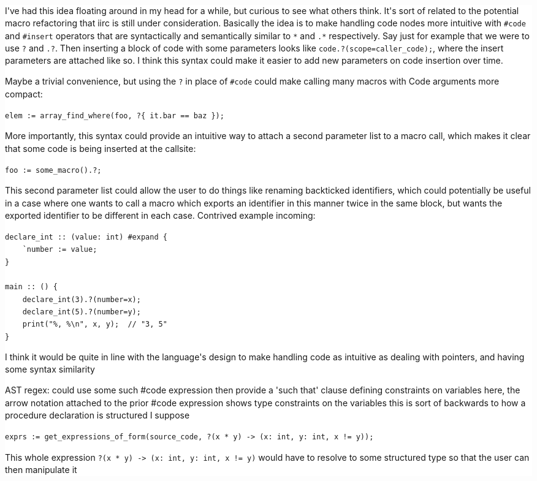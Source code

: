         
        
I've had this idea floating around in my head for a while, but curious to see what others think. 
It's sort of related to the potential macro refactoring that iirc is still under consideration. 
Basically the idea is to make handling code nodes more intuitive with `#code` and `#insert` operators that are syntactically and semantically similar to `*` and `.*` respectively. 
Say just for example that we were to use `?` and `.?`. 
Then inserting a block of code with some parameters looks like `code.?(scope=caller_code);`, where the insert parameters are attached like so. 
I think this syntax could make it easier to add new parameters on code insertion over time. 

Maybe a trivial convenience, but using the `?` in place of `#code` could make calling many macros with Code arguments more compact:
```
elem := array_find_where(foo, ?{ it.bar == baz });
```

More importantly, this syntax could provide an intuitive way to attach a second parameter list to a macro call, which makes it clear that some code is being inserted at the callsite:
```
foo := some_macro().?;
```
This second parameter list could allow the user to do things like renaming backticked identifiers, 
which could potentially be useful in a case where one wants to call a macro which exports an identifier in this manner twice in the same block, 
but wants the exported identifier to be different in each case.
Contrived example incoming: 
```
declare_int :: (value: int) #expand {
    `number := value;
}

main :: () {
    declare_int(3).?(number=x);
    declare_int(5).?(number=y);
    print("%, %\n", x, y);  // "3, 5"
}
```

I think it would be quite in line with the language's design to make handling code as intuitive as dealing with pointers, and having some syntax similarity 
    
    
    
AST regex:
could use some such #code expression then provide a 'such that' clause defining constraints on variables
here, the arrow notation attached to the prior #code expression shows type constraints on the variables
this is sort of backwards to how a procedure declaration is structured I suppose
```
exprs := get_expressions_of_form(source_code, ?(x * y) -> (x: int, y: int, x != y));
```
This whole expression `?(x * y) -> (x: int, y: int, x != y)` would have to resolve to some structured type
so that the user can then manipulate it 
